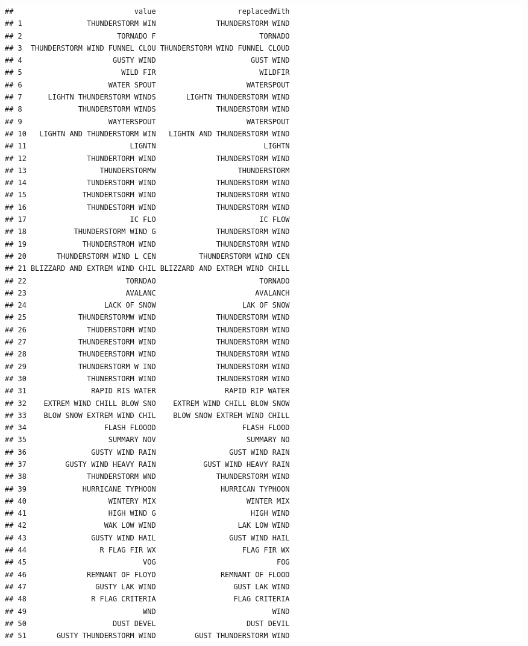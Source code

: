 ```
##                            value                   replacedWith
## 1               THUNDERSTORM WIN              THUNDERSTORM WIND
## 2                      TORNADO F                        TORNADO
## 3  THUNDERSTORM WIND FUNNEL CLOU THUNDERSTORM WIND FUNNEL CLOUD
## 4                     GUSTY WIND                      GUST WIND
## 5                       WILD FIR                        WILDFIR
## 6                    WATER SPOUT                     WATERSPOUT
## 7      LIGHTN THUNDERSTORM WINDS       LIGHTN THUNDERSTORM WIND
## 8             THUNDERSTORM WINDS              THUNDERSTORM WIND
## 9                    WAYTERSPOUT                     WATERSPOUT
## 10   LIGHTN AND THUNDERSTORM WIN   LIGHTN AND THUNDERSTORM WIND
## 11                        LIGNTN                         LIGHTN
## 12              THUNDERTORM WIND              THUNDERSTORM WIND
## 13                 THUNDERSTORMW                   THUNDERSTORM
## 14              TUNDERSTORM WIND              THUNDERSTORM WIND
## 15             THUNDERTSORM WIND              THUNDERSTORM WIND
## 16              THUNDESTORM WIND              THUNDERSTORM WIND
## 17                        IC FLO                        IC FLOW
## 18           THUNDERSTORM WIND G              THUNDERSTORM WIND
## 19             THUNDERSTROM WIND              THUNDERSTORM WIND
## 20       THUNDERSTORM WIND L CEN          THUNDERSTORM WIND CEN
## 21 BLIZZARD AND EXTREM WIND CHIL BLIZZARD AND EXTREM WIND CHILL
## 22                       TORNDAO                        TORNADO
## 23                       AVALANC                       AVALANCH
## 24                  LACK OF SNOW                    LAK OF SNOW
## 25            THUNDERSTORMW WIND              THUNDERSTORM WIND
## 26              THUDERSTORM WIND              THUNDERSTORM WIND
## 27            THUNDERESTORM WIND              THUNDERSTORM WIND
## 28            THUNDEERSTORM WIND              THUNDERSTORM WIND
## 29            THUNDERSTORM W IND              THUNDERSTORM WIND
## 30              THUNERSTORM WIND              THUNDERSTORM WIND
## 31               RAPID RIS WATER                RAPID RIP WATER
## 32    EXTREM WIND CHILL BLOW SNO    EXTREM WIND CHILL BLOW SNOW
## 33    BLOW SNOW EXTREM WIND CHIL    BLOW SNOW EXTREM WIND CHILL
## 34                  FLASH FLOOOD                    FLASH FLOOD
## 35                   SUMMARY NOV                     SUMMARY NO
## 36               GUSTY WIND RAIN                 GUST WIND RAIN
## 37         GUSTY WIND HEAVY RAIN           GUST WIND HEAVY RAIN
## 38              THUNDERSTORM WND              THUNDERSTORM WIND
## 39             HURRICANE TYPHOON               HURRICAN TYPHOON
## 40                   WINTERY MIX                     WINTER MIX
## 41                   HIGH WIND G                      HIGH WIND
## 42                  WAK LOW WIND                   LAK LOW WIND
## 43               GUSTY WIND HAIL                 GUST WIND HAIL
## 44                 R FLAG FIR WX                    FLAG FIR WX
## 45                           VOG                            FOG
## 46              REMNANT OF FLOYD               REMNANT OF FLOOD
## 47                GUSTY LAK WIND                  GUST LAK WIND
## 48               R FLAG CRITERIA                  FLAG CRITERIA
## 49                           WND                           WIND
## 50                    DUST DEVEL                     DUST DEVIL
## 51       GUSTY THUNDERSTORM WIND         GUST THUNDERSTORM WIND
```
